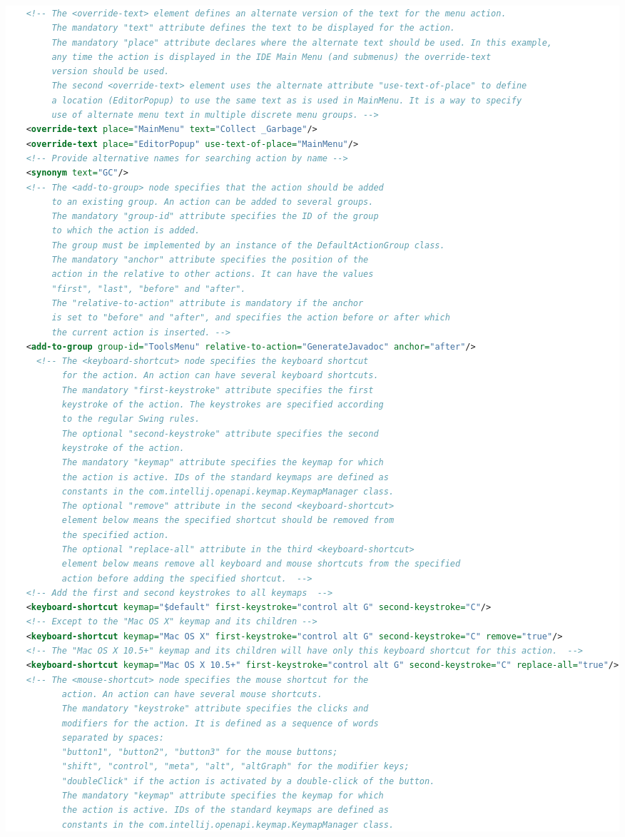 ```xml
    <!-- The <override-text> element defines an alternate version of the text for the menu action.
         The mandatory "text" attribute defines the text to be displayed for the action.
         The mandatory "place" attribute declares where the alternate text should be used. In this example,
         any time the action is displayed in the IDE Main Menu (and submenus) the override-text
         version should be used.
         The second <override-text> element uses the alternate attribute "use-text-of-place" to define
         a location (EditorPopup) to use the same text as is used in MainMenu. It is a way to specify
         use of alternate menu text in multiple discrete menu groups. -->
    <override-text place="MainMenu" text="Collect _Garbage"/>
    <override-text place="EditorPopup" use-text-of-place="MainMenu"/>
    <!-- Provide alternative names for searching action by name -->
    <synonym text="GC"/>
    <!-- The <add-to-group> node specifies that the action should be added
         to an existing group. An action can be added to several groups.
         The mandatory "group-id" attribute specifies the ID of the group
         to which the action is added.
         The group must be implemented by an instance of the DefaultActionGroup class.
         The mandatory "anchor" attribute specifies the position of the
         action in the relative to other actions. It can have the values
         "first", "last", "before" and "after".
         The "relative-to-action" attribute is mandatory if the anchor
         is set to "before" and "after", and specifies the action before or after which
         the current action is inserted. -->
    <add-to-group group-id="ToolsMenu" relative-to-action="GenerateJavadoc" anchor="after"/>
      <!-- The <keyboard-shortcut> node specifies the keyboard shortcut
           for the action. An action can have several keyboard shortcuts.
           The mandatory "first-keystroke" attribute specifies the first
           keystroke of the action. The keystrokes are specified according
           to the regular Swing rules.
           The optional "second-keystroke" attribute specifies the second
           keystroke of the action.
           The mandatory "keymap" attribute specifies the keymap for which
           the action is active. IDs of the standard keymaps are defined as
           constants in the com.intellij.openapi.keymap.KeymapManager class.
           The optional "remove" attribute in the second <keyboard-shortcut>
           element below means the specified shortcut should be removed from
           the specified action.
           The optional "replace-all" attribute in the third <keyboard-shortcut>
           element below means remove all keyboard and mouse shortcuts from the specified
           action before adding the specified shortcut.  -->
    <!-- Add the first and second keystrokes to all keymaps  -->
    <keyboard-shortcut keymap="$default" first-keystroke="control alt G" second-keystroke="C"/>
    <!-- Except to the "Mac OS X" keymap and its children -->
    <keyboard-shortcut keymap="Mac OS X" first-keystroke="control alt G" second-keystroke="C" remove="true"/>
    <!-- The "Mac OS X 10.5+" keymap and its children will have only this keyboard shortcut for this action.  -->
    <keyboard-shortcut keymap="Mac OS X 10.5+" first-keystroke="control alt G" second-keystroke="C" replace-all="true"/>
    <!-- The <mouse-shortcut> node specifies the mouse shortcut for the
           action. An action can have several mouse shortcuts.
           The mandatory "keystroke" attribute specifies the clicks and
           modifiers for the action. It is defined as a sequence of words
           separated by spaces:
           "button1", "button2", "button3" for the mouse buttons;
           "shift", "control", "meta", "alt", "altGraph" for the modifier keys;
           "doubleClick" if the action is activated by a double-click of the button.
           The mandatory "keymap" attribute specifies the keymap for which
           the action is active. IDs of the standard keymaps are defined as
           constants in the com.intellij.openapi.keymap.KeymapManager class.
```